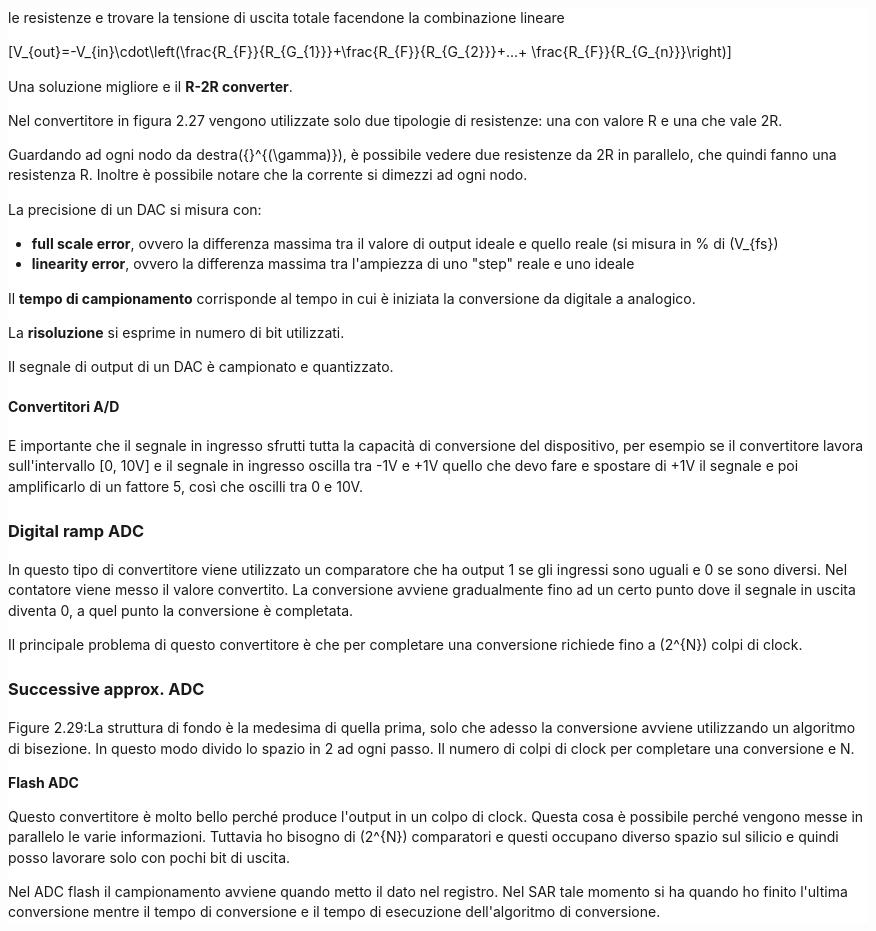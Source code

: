 le resistenze e trovare la tensione di uscita totale facendone la combinazione lineare

\[V_{out}=-V_{in}\cdot\left(\frac{R_{F}}{R_{G_{1}}}+\frac{R_{F}}{R_{G_{2}}}+...+ \frac{R_{F}}{R_{G_{n}}}\right)\]

Una soluzione migliore e il **R-2R converter**.

Nel convertitore in figura 2.27 vengono utilizzate solo due tipologie di resistenze: una con valore R e una che vale 2R.

Guardando ad ogni nodo da destra\({}^{(\gamma)}\), è possibile vedere due resistenze da 2R in parallelo, che quindi fanno una resistenza R. Inoltre è possibile notare che la corrente si dimezzi ad ogni nodo.

La precisione di un DAC si misura con:

* **full scale error**, ovvero la differenza massima tra il valore di output ideale e quello reale (si misura in % di \(V_{fs}\)
* **linearity error**, ovvero la differenza massima tra l'ampiezza di uno "step" reale e uno ideale

Il **tempo di campionamento** corrisponde al tempo in cui è iniziata la conversione da digitale a analogico.

La **risoluzione** si esprime in numero di bit utilizzati.

Il segnale di output di un DAC è campionato e quantizzato.

#### Convertitori A/D

E importante che il segnale in ingresso sfrutti tutta la capacità di conversione del dispositivo, per esempio se il convertitore lavora sull'intervallo [0, 10V] e il segnale in ingresso oscilla tra -1V e +1V quello che devo fare e spostare di +1V il segnale e poi amplificarlo di un fattore 5, così che oscilli tra 0 e 10V.

### Digital ramp ADC

In questo tipo di convertitore viene utilizzato un comparatore che ha output 1 se gli ingressi sono uguali e 0 se sono diversi. Nel contatore viene messo il valore convertito. La conversione avviene gradualmente fino ad un certo punto dove il segnale in uscita diventa 0, a quel punto la conversione è completata.

Il principale problema di questo convertitore è che per completare una conversione richiede fino a \(2^{N}\) colpi di clock.

### Successive approx. ADC

Figure 2.29:La struttura di fondo è la medesima di quella prima, solo che adesso la conversione avviene utilizzando un algoritmo di bisezione. In questo modo divido lo spazio in 2 ad ogni passo. Il numero di colpi di clock per completare una conversione e N.

**Flash ADC**

Questo convertitore è molto bello perché produce l'output in un colpo di clock. Questa cosa è possibile perché vengono messe in parallelo le varie informazioni. Tuttavia ho bisogno di \(2^{N}\) comparatori e questi occupano diverso spazio sul silicio e quindi posso lavorare solo con pochi bit di uscita.

Nel ADC flash il campionamento avviene quando metto il dato nel registro. Nel SAR tale momento si ha quando ho finito l'ultima conversione mentre il tempo di conversione e il tempo di esecuzione dell'algoritmo di conversione.
